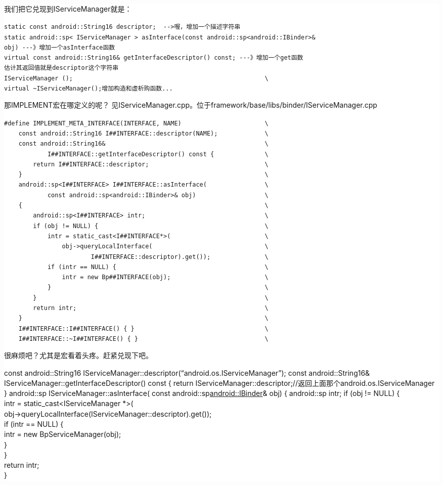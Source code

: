我们把它兑现到IServiceManager就是：

    static const android::String16 descriptor;  -->喔，增加一个描述字符串
    static android::sp< IServiceManager > asInterface(const android::sp<android::IBinder>&
    obj) ---》增加一个asInterface函数
    virtual const android::String16& getInterfaceDescriptor() const; ---》增加一个get函数
    估计其返回值就是descriptor这个字符串
    IServiceManager ();                                                     \
    virtual ~IServiceManager();增加构造和虚析购函数...



那IMPLEMENT宏在哪定义的呢？
见IServiceManager.cpp。位于framework/base/libs/binder/IServiceManager.cpp




    #define IMPLEMENT_META_INTERFACE(INTERFACE, NAME)                       \
        const android::String16 I##INTERFACE::descriptor(NAME);             \
        const android::String16&                                            \
                I##INTERFACE::getInterfaceDescriptor() const {              \
            return I##INTERFACE::descriptor;                                \
        }                                                                   \
        android::sp<I##INTERFACE> I##INTERFACE::asInterface(                \
                const android::sp<android::IBinder>& obj)                   \
        {                                                                   \
            android::sp<I##INTERFACE> intr;                                 \
            if (obj != NULL) {                                              \
                intr = static_cast<I##INTERFACE*>(                          \
                    obj->queryLocalInterface(                               \
                            I##INTERFACE::descriptor).get());               \
                if (intr == NULL) {                                         \
                    intr = new Bp##INTERFACE(obj);                          \
                }                                                           \
            }                                                               \
            return intr;                                                    \
        }                                                                   \
        I##INTERFACE::I##INTERFACE() { }                                    \
        I##INTERFACE::~I##INTERFACE() { }                                   \



很麻烦吧？尤其是宏看着头疼。赶紧兑现下吧。

  const
  android::String16 IServiceManager::descriptor(“android.os.IServiceManager”);
  const android::String16& IServiceManager::getInterfaceDescriptor() const
  {  return IServiceManager::descriptor;//返回上面那个android.os.IServiceManager
     }
  android::sp<IServiceManager> IServiceManager::asInterface(
              const android::sp<android::IBinder>& obj)
      {
          android::sp<IServiceManager> intr;
          if (obj != NULL) {                                             
              intr = static_cast<IServiceManager *>(                         
                  obj->queryLocalInterface(IServiceManager::descriptor).get());              
              if (intr == NULL) {                                         
                  intr = new BpServiceManager(obj);                         
              }                                                          
          }                                                               
          return intr;                                                   
      }                                                                 

